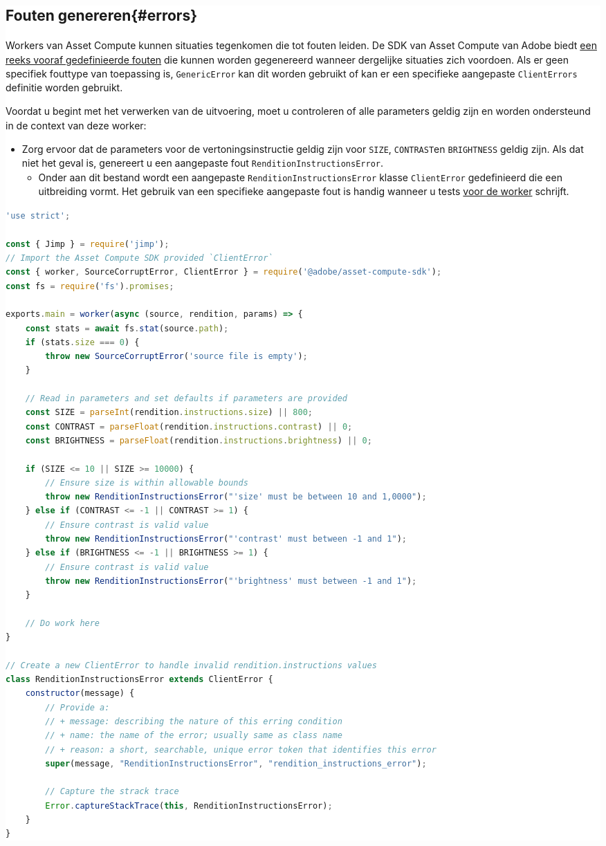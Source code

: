 ## Fouten genereren{#errors}

Workers van Asset Compute kunnen situaties tegenkomen die tot fouten leiden. De SDK van Asset Compute van Adobe biedt [een reeks vooraf gedefinieerde fouten](https://github.com/adobe/asset-compute-commons#asset-compute-errors) die kunnen worden gegenereerd wanneer dergelijke situaties zich voordoen. Als er geen specifiek fouttype van toepassing is, `GenericError` kan dit worden gebruikt of kan er een specifieke aangepaste `ClientErrors` definitie worden gebruikt.

Voordat u begint met het verwerken van de uitvoering, moet u controleren of alle parameters geldig zijn en worden ondersteund in de context van deze worker:

+ Zorg ervoor dat de parameters voor de vertoningsinstructie geldig zijn voor `SIZE`, `CONTRAST`en `BRIGHTNESS` geldig zijn. Als dat niet het geval is, genereert u een aangepaste fout `RenditionInstructionsError`.
   + Onder aan dit bestand wordt een aangepaste `RenditionInstructionsError` klasse `ClientError` gedefinieerd die een uitbreiding vormt. Het gebruik van een specifieke aangepaste fout is handig wanneer u tests [voor de worker](../test-debug/test.md) schrijft.

```javascript
'use strict';

const { Jimp } = require('jimp');
// Import the Asset Compute SDK provided `ClientError` 
const { worker, SourceCorruptError, ClientError } = require('@adobe/asset-compute-sdk');
const fs = require('fs').promises;

exports.main = worker(async (source, rendition, params) => {
    const stats = await fs.stat(source.path);
    if (stats.size === 0) {
        throw new SourceCorruptError('source file is empty');
    }

    // Read in parameters and set defaults if parameters are provided
    const SIZE = parseInt(rendition.instructions.size) || 800; 
    const CONTRAST = parseFloat(rendition.instructions.contrast) || 0;
    const BRIGHTNESS = parseFloat(rendition.instructions.brightness) || 0;

    if (SIZE <= 10 || SIZE >= 10000) {
        // Ensure size is within allowable bounds
        throw new RenditionInstructionsError("'size' must be between 10 and 1,0000");
    } else if (CONTRAST <= -1 || CONTRAST >= 1) {
        // Ensure contrast is valid value
        throw new RenditionInstructionsError("'contrast' must between -1 and 1");
    } else if (BRIGHTNESS <= -1 || BRIGHTNESS >= 1) {
        // Ensure contrast is valid value
        throw new RenditionInstructionsError("'brightness' must between -1 and 1");
    }

    // Do work here
}

// Create a new ClientError to handle invalid rendition.instructions values
class RenditionInstructionsError extends ClientError {
    constructor(message) {
        // Provide a:
        // + message: describing the nature of this erring condition
        // + name: the name of the error; usually same as class name
        // + reason: a short, searchable, unique error token that identifies this error
        super(message, "RenditionInstructionsError", "rendition_instructions_error");

        // Capture the strack trace
        Error.captureStackTrace(this, RenditionInstructionsError);
    }
}
```
